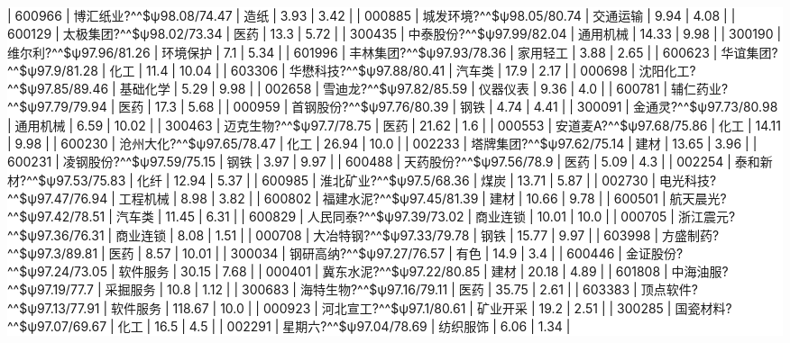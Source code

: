| 600966 | 博汇纸业?^^$ψ98.08/74.47 |    造纸    |   3.93  |  3.42 |
| 000885 | 城发环境?^^$ψ98.05/80.74 |  交通运输  |   9.94  |  4.08 |
| 600129 | 太极集团?^^$ψ98.02/73.34 |    医药    |   13.3  |  5.72 |
| 300435 | 中泰股份?^^$ψ97.99/82.04 |  通用机械  |  14.33  |  9.98 |
| 300190 |  维尔利?^^$ψ97.96/81.26  |  环境保护  |   7.1   |  5.34 |
| 601996 | 丰林集团?^^$ψ97.93/78.36 |  家用轻工  |   3.88  |  2.65 |
| 600623 | 华谊集团?^^$ψ97.9/81.28  |    化工    |   11.4  | 10.04 |
| 603306 | 华懋科技?^^$ψ97.88/80.41 |   汽车类   |   17.9  |  2.17 |
| 000698 | 沈阳化工?^^$ψ97.85/89.46 |  基础化学  |   5.29  |  9.98 |
| 002658 |  雪迪龙?^^$ψ97.82/85.59  |  仪器仪表  |   9.36  |  4.0  |
| 600781 | 辅仁药业?^^$ψ97.79/79.94 |    医药    |   17.3  |  5.68 |
| 000959 | 首钢股份?^^$ψ97.76/80.39 |    钢铁    |   4.74  |  4.41 |
| 300091 |  金通灵?^^$ψ97.73/80.98  |  通用机械  |   6.59  | 10.02 |
| 300463 | 迈克生物?^^$ψ97.7/78.75  |    医药    |  21.62  |  1.6  |
| 000553 | 安道麦A?^^$ψ97.68/75.86  |    化工    |  14.11  |  9.98 |
| 600230 | 沧州大化?^^$ψ97.65/78.47 |    化工    |  26.94  |  10.0 |
| 002233 | 塔牌集团?^^$ψ97.62/75.14 |    建材    |  13.65  |  3.96 |
| 600231 | 凌钢股份?^^$ψ97.59/75.15 |    钢铁    |   3.97  |  9.97 |
| 600488 | 天药股份?^^$ψ97.56/78.9  |    医药    |   5.09  |  4.3  |
| 002254 | 泰和新材?^^$ψ97.53/75.83 |    化纤    |  12.94  |  5.37 |
| 600985 | 淮北矿业?^^$ψ97.5/68.36  |    煤炭    |  13.71  |  5.87 |
| 002730 | 电光科技?^^$ψ97.47/76.94 |  工程机械  |   8.98  |  3.82 |
| 600802 | 福建水泥?^^$ψ97.45/81.39 |    建材    |  10.66  |  9.78 |
| 600501 | 航天晨光?^^$ψ97.42/78.51 |   汽车类   |  11.45  |  6.31 |
| 600829 | 人民同泰?^^$ψ97.39/73.02 |  商业连锁  |  10.01  |  10.0 |
| 000705 | 浙江震元?^^$ψ97.36/76.31 |  商业连锁  |   8.08  |  1.51 |
| 000708 | 大冶特钢?^^$ψ97.33/79.78 |    钢铁    |  15.77  |  9.97 |
| 603998 | 方盛制药?^^$ψ97.3/89.81  |    医药    |   8.57  | 10.01 |
| 300034 | 钢研高纳?^^$ψ97.27/76.57 |    有色    |   14.9  |  3.4  |
| 600446 | 金证股份?^^$ψ97.24/73.05 |  软件服务  |  30.15  |  7.68 |
| 000401 | 冀东水泥?^^$ψ97.22/80.85 |    建材    |  20.18  |  4.89 |
| 601808 | 中海油服?^^$ψ97.19/77.7  |  采掘服务  |   10.8  |  1.12 |
| 300683 | 海特生物?^^$ψ97.16/79.11 |    医药    |  35.75  |  2.61 |
| 603383 | 顶点软件?^^$ψ97.13/77.91 |  软件服务  |  118.67 |  10.0 |
| 000923 | 河北宣工?^^$ψ97.1/80.61  |  矿业开采  |   19.2  |  2.51 |
| 300285 | 国瓷材料?^^$ψ97.07/69.67 |    化工    |   16.5  |  4.5  |
| 002291 |  星期六?^^$ψ97.04/78.69  |  纺织服饰  |   6.06  |  1.34 |